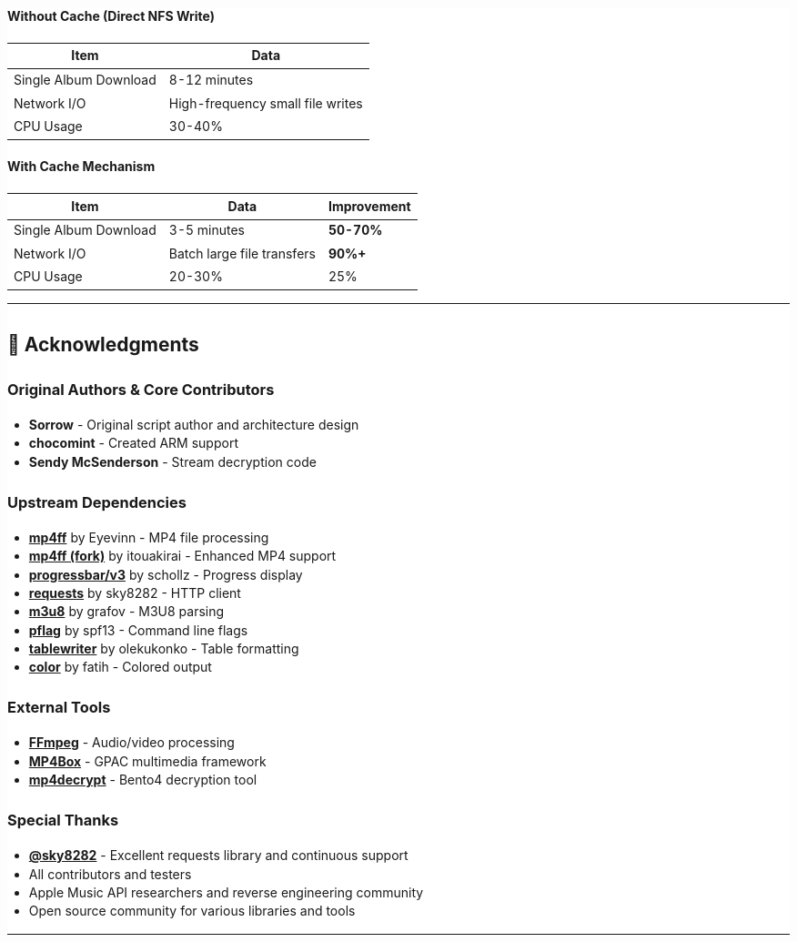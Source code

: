 #### Without Cache (Direct NFS Write)

| Item | Data |
|------|------|
| Single Album Download | 8-12 minutes |
| Network I/O | High-frequency small file writes |
| CPU Usage | 30-40% |

#### With Cache Mechanism

| Item | Data | Improvement |
|------|------|-------------|
| Single Album Download | 3-5 minutes | **50-70%** |
| Network I/O | Batch large file transfers | **90%+** |
| CPU Usage | 20-30% | 25% |

---

## 🙏 Acknowledgments

### Original Authors & Core Contributors

- **Sorrow** - Original script author and architecture design
- **chocomint** - Created ARM support
- **Sendy McSenderson** - Stream decryption code

### Upstream Dependencies

- **[mp4ff](https://github.com/Eyevinn/mp4ff)** by Eyevinn - MP4 file processing
- **[mp4ff (fork)](https://github.com/itouakirai/mp4ff)** by itouakirai - Enhanced MP4 support
- **[progressbar/v3](https://github.com/schollz/progressbar)** by schollz - Progress display
- **[requests](https://github.com/sky8282/requests)** by sky8282 - HTTP client
- **[m3u8](https://github.com/grafov/m3u8)** by grafov - M3U8 parsing
- **[pflag](https://github.com/spf13/pflag)** by spf13 - Command line flags
- **[tablewriter](https://github.com/olekukonko/tablewriter)** by olekukonko - Table formatting
- **[color](https://github.com/fatih/color)** by fatih - Colored output

### External Tools

- **[FFmpeg](https://ffmpeg.org/)** - Audio/video processing
- **[MP4Box](https://gpac.io/)** - GPAC multimedia framework
- **[mp4decrypt](https://www.bento4.com/)** - Bento4 decryption tool

### Special Thanks

- **[@sky8282](https://github.com/sky8282)** - Excellent requests library and continuous support
- All contributors and testers
- Apple Music API researchers and reverse engineering community
- Open source community for various libraries and tools

---